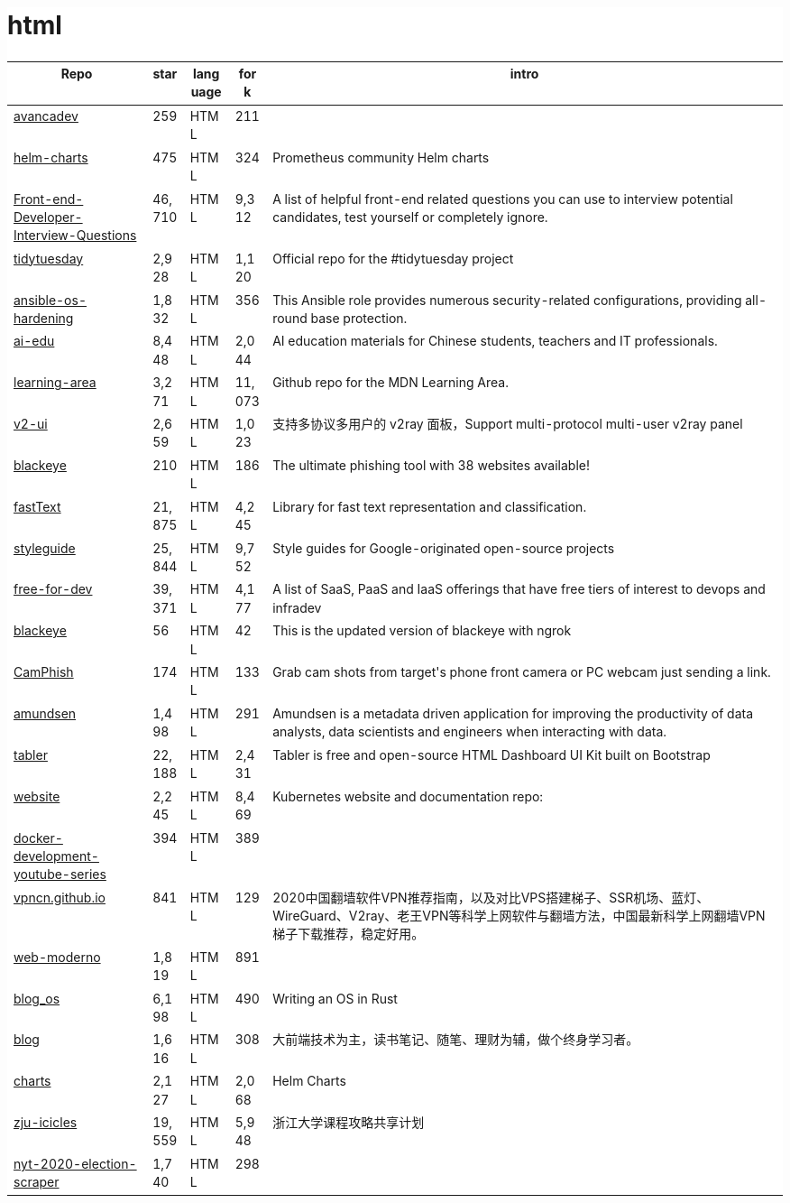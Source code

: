 
# html

Repo|star|language|fork|intro
-|-|-|-|-
[avancadev](https://github.com/codeedu/avancadev)|259|HTML|211|
[helm-charts](https://github.com/prometheus-community/helm-charts)|475|HTML|324|Prometheus community Helm charts
[Front-end-Developer-Interview-Questions](https://github.com/h5bp/Front-end-Developer-Interview-Questions)|46,710|HTML|9,312|A list of helpful front-end related questions you can use to interview potential candidates, test yourself or completely ignore.
[tidytuesday](https://github.com/rfordatascience/tidytuesday)|2,928|HTML|1,120|Official repo for the #tidytuesday project
[ansible-os-hardening](https://github.com/dev-sec/ansible-os-hardening)|1,832|HTML|356|This Ansible role provides numerous security-related configurations, providing all-round base protection.
[ai-edu](https://github.com/microsoft/ai-edu)|8,448|HTML|2,044|AI education materials for Chinese students, teachers and IT professionals.
[learning-area](https://github.com/mdn/learning-area)|3,271|HTML|11,073|Github repo for the MDN Learning Area.
[v2-ui](https://github.com/sprov065/v2-ui)|2,659|HTML|1,023|支持多协议多用户的 v2ray 面板，Support multi-protocol multi-user v2ray panel
[blackeye](https://github.com/An0nUD4Y/blackeye)|210|HTML|186|The ultimate phishing tool with 38 websites available!
[fastText](https://github.com/facebookresearch/fastText)|21,875|HTML|4,245|Library for fast text representation and classification.
[styleguide](https://github.com/google/styleguide)|25,844|HTML|9,752|Style guides for Google-originated open-source projects
[free-for-dev](https://github.com/ripienaar/free-for-dev)|39,371|HTML|4,177|A list of SaaS, PaaS and IaaS offerings that have free tiers of interest to devops and infradev
[blackeye](https://github.com/x3rz/blackeye)|56|HTML|42|This is the updated version of blackeye with ngrok
[CamPhish](https://github.com/techchipnet/CamPhish)|174|HTML|133|Grab cam shots from target's phone front camera or PC webcam just sending a link.
[amundsen](https://github.com/amundsen-io/amundsen)|1,498|HTML|291|Amundsen is a metadata driven application for improving the productivity of data analysts, data scientists and engineers when interacting with data.
[tabler](https://github.com/tabler/tabler)|22,188|HTML|2,431|Tabler is free and open-source HTML Dashboard UI Kit built on Bootstrap
[website](https://github.com/kubernetes/website)|2,245|HTML|8,469|Kubernetes website and documentation repo:
[docker-development-youtube-series](https://github.com/marcel-dempers/docker-development-youtube-series)|394|HTML|389|
[vpncn.github.io](https://github.com/vpncn/vpncn.github.io)|841|HTML|129|2020中国翻墙软件VPN推荐指南，以及对比VPS搭建梯子、SSR机场、蓝灯、WireGuard、V2ray、老王VPN等科学上网软件与翻墙方法，中国最新科学上网翻墙VPN梯子下载推荐，稳定好用。
[web-moderno](https://github.com/cod3rcursos/web-moderno)|1,819|HTML|891|
[blog_os](https://github.com/phil-opp/blog_os)|6,198|HTML|490|Writing an OS in Rust
[blog](https://github.com/biaochenxuying/blog)|1,616|HTML|308|大前端技术为主，读书笔记、随笔、理财为辅，做个终身学习者。
[charts](https://github.com/bitnami/charts)|2,127|HTML|2,068|Helm Charts
[zju-icicles](https://github.com/QSCTech/zju-icicles)|19,559|HTML|5,948|浙江大学课程攻略共享计划
[nyt-2020-election-scraper](https://github.com/alex/nyt-2020-election-scraper)|1,740|HTML|298|
